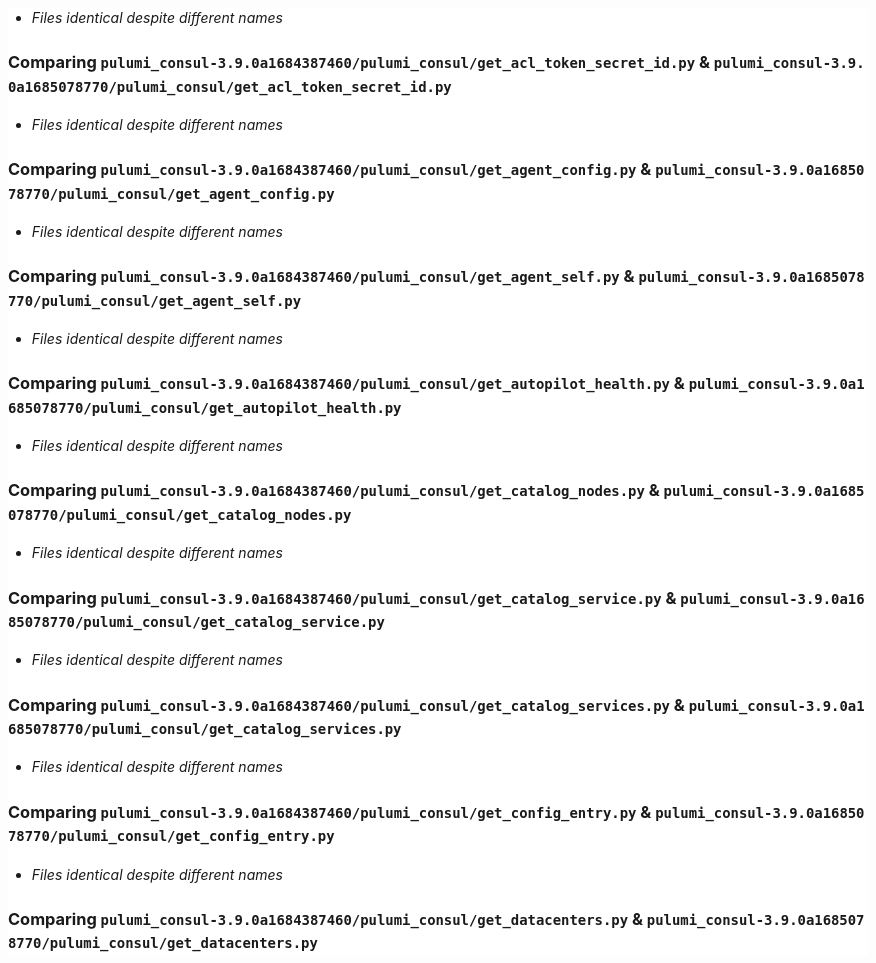  * *Files identical despite different names*

### Comparing `pulumi_consul-3.9.0a1684387460/pulumi_consul/get_acl_token_secret_id.py` & `pulumi_consul-3.9.0a1685078770/pulumi_consul/get_acl_token_secret_id.py`

 * *Files identical despite different names*

### Comparing `pulumi_consul-3.9.0a1684387460/pulumi_consul/get_agent_config.py` & `pulumi_consul-3.9.0a1685078770/pulumi_consul/get_agent_config.py`

 * *Files identical despite different names*

### Comparing `pulumi_consul-3.9.0a1684387460/pulumi_consul/get_agent_self.py` & `pulumi_consul-3.9.0a1685078770/pulumi_consul/get_agent_self.py`

 * *Files identical despite different names*

### Comparing `pulumi_consul-3.9.0a1684387460/pulumi_consul/get_autopilot_health.py` & `pulumi_consul-3.9.0a1685078770/pulumi_consul/get_autopilot_health.py`

 * *Files identical despite different names*

### Comparing `pulumi_consul-3.9.0a1684387460/pulumi_consul/get_catalog_nodes.py` & `pulumi_consul-3.9.0a1685078770/pulumi_consul/get_catalog_nodes.py`

 * *Files identical despite different names*

### Comparing `pulumi_consul-3.9.0a1684387460/pulumi_consul/get_catalog_service.py` & `pulumi_consul-3.9.0a1685078770/pulumi_consul/get_catalog_service.py`

 * *Files identical despite different names*

### Comparing `pulumi_consul-3.9.0a1684387460/pulumi_consul/get_catalog_services.py` & `pulumi_consul-3.9.0a1685078770/pulumi_consul/get_catalog_services.py`

 * *Files identical despite different names*

### Comparing `pulumi_consul-3.9.0a1684387460/pulumi_consul/get_config_entry.py` & `pulumi_consul-3.9.0a1685078770/pulumi_consul/get_config_entry.py`

 * *Files identical despite different names*

### Comparing `pulumi_consul-3.9.0a1684387460/pulumi_consul/get_datacenters.py` & `pulumi_consul-3.9.0a1685078770/pulumi_consul/get_datacenters.py`
